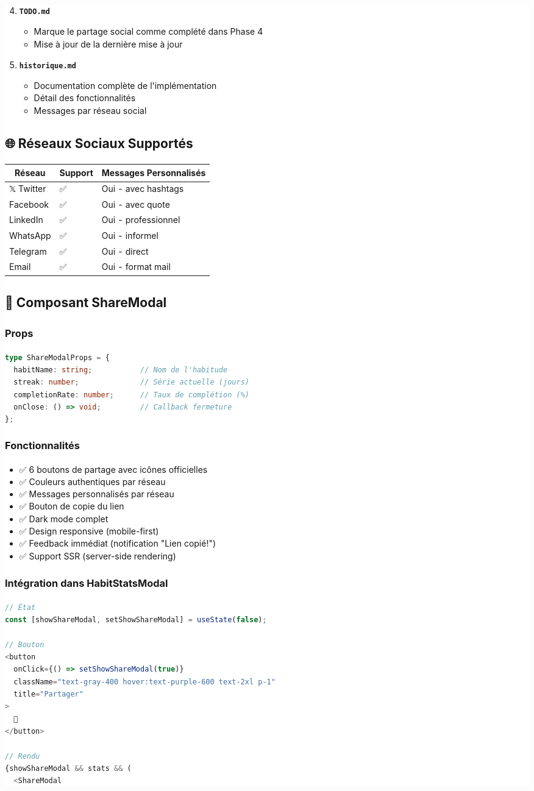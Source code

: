 4. **`TODO.md`**
   - Marque le partage social comme complété dans Phase 4
   - Mise à jour de la dernière mise à jour

5. **`historique.md`**
   - Documentation complète de l'implémentation
   - Détail des fonctionnalités
   - Messages par réseau social

## 🌐 Réseaux Sociaux Supportés

| Réseau | Support | Messages Personnalisés |
|--------|---------|----------------------|
| 𝕏 Twitter | ✅ | Oui - avec hashtags |
| Facebook | ✅ | Oui - avec quote |
| LinkedIn | ✅ | Oui - professionnel |
| WhatsApp | ✅ | Oui - informel |
| Telegram | ✅ | Oui - direct |
| Email | ✅ | Oui - format mail |

## 🎨 Composant ShareModal

### Props
```typescript
type ShareModalProps = {
  habitName: string;           // Nom de l'habitude
  streak: number;              // Série actuelle (jours)
  completionRate: number;      // Taux de complétion (%)
  onClose: () => void;         // Callback fermeture
};
```

### Fonctionnalités
- ✅ 6 boutons de partage avec icônes officielles
- ✅ Couleurs authentiques par réseau
- ✅ Messages personnalisés par réseau
- ✅ Bouton de copie du lien
- ✅ Dark mode complet
- ✅ Design responsive (mobile-first)
- ✅ Feedback immédiat (notification "Lien copié!")
- ✅ Support SSR (server-side rendering)

### Intégration dans HabitStatsModal
```typescript
// État
const [showShareModal, setShowShareModal] = useState(false);

// Bouton
<button
  onClick={() => setShowShareModal(true)}
  className="text-gray-400 hover:text-purple-600 text-2xl p-1"
  title="Partager"
>
  🚀
</button>

// Rendu
{showShareModal && stats && (
  <ShareModal
```